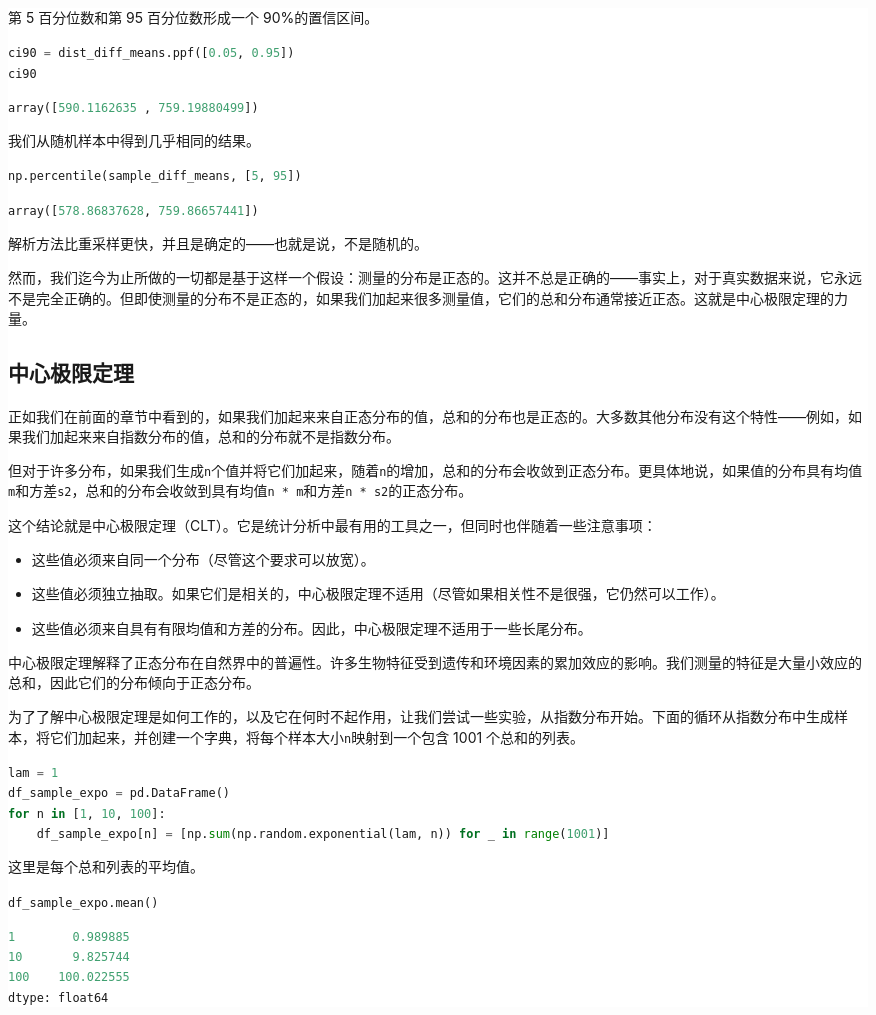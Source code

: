 第 5 百分位数和第 95 百分位数形成一个 90%的置信区间。

```py
ci90 = dist_diff_means.ppf([0.05, 0.95])
ci90 
```

```py
array([590.1162635 , 759.19880499]) 
```

我们从随机样本中得到几乎相同的结果。

```py
np.percentile(sample_diff_means, [5, 95]) 
```

```py
array([578.86837628, 759.86657441]) 
```

解析方法比重采样更快，并且是确定的——也就是说，不是随机的。

然而，我们迄今为止所做的一切都是基于这样一个假设：测量的分布是正态的。这并不总是正确的——事实上，对于真实数据来说，它永远不是完全正确的。但即使测量的分布不是正态的，如果我们加起来很多测量值，它们的总和分布通常接近正态。这就是中心极限定理的力量。

## 中心极限定理

正如我们在前面的章节中看到的，如果我们加起来来自正态分布的值，总和的分布也是正态的。大多数其他分布没有这个特性——例如，如果我们加起来来自指数分布的值，总和的分布就不是指数分布。

但对于许多分布，如果我们生成`n`个值并将它们加起来，随着`n`的增加，总和的分布会收敛到正态分布。更具体地说，如果值的分布具有均值`m`和方差`s2`，总和的分布会收敛到具有均值`n * m`和方差`n * s2`的正态分布。

这个结论就是中心极限定理（CLT）。它是统计分析中最有用的工具之一，但同时也伴随着一些注意事项：

+   这些值必须来自同一个分布（尽管这个要求可以放宽）。

+   这些值必须独立抽取。如果它们是相关的，中心极限定理不适用（尽管如果相关性不是很强，它仍然可以工作）。

+   这些值必须来自具有有限均值和方差的分布。因此，中心极限定理不适用于一些长尾分布。

中心极限定理解释了正态分布在自然界中的普遍性。许多生物特征受到遗传和环境因素的累加效应的影响。我们测量的特征是大量小效应的总和，因此它们的分布倾向于正态分布。

为了了解中心极限定理是如何工作的，以及它在何时不起作用，让我们尝试一些实验，从指数分布开始。下面的循环从指数分布中生成样本，将它们加起来，并创建一个字典，将每个样本大小`n`映射到一个包含 1001 个总和的列表。

```py
lam = 1
df_sample_expo = pd.DataFrame()
for n in [1, 10, 100]:
    df_sample_expo[n] = [np.sum(np.random.exponential(lam, n)) for _ in range(1001)] 
```

这里是每个总和列表的平均值。

```py
df_sample_expo.mean() 
```

```py
1        0.989885
10       9.825744
100    100.022555
dtype: float64 
```

